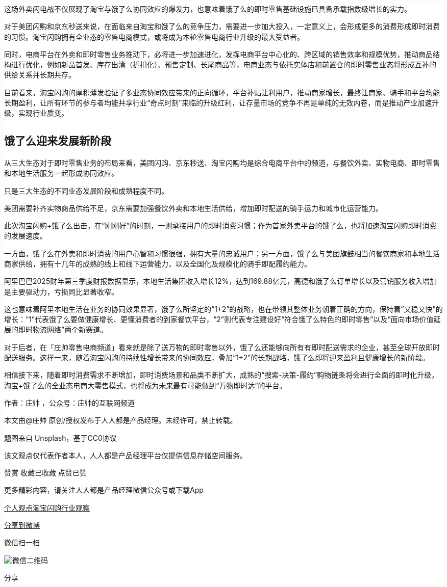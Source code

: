 这场外卖闪电战不仅展现了淘宝与饿了么协同效应的爆发力，也意味着饿了么的即时零售基础设施已具备承载指数级增长的实力。

对于美团闪购和京东秒送来说，在面临来自淘宝和饿了么的竞争压力，需要进一步加大投入，一定意义上，会形成更多的消费形成即时消费的习惯。淘宝闪购拥有全业态的零售电商模式，或将成为本轮零售电商行业升级的最大受益者。

同时，电商平台在外卖和即时零售业务推动下，必将进一步加速进化，发挥电商平台中心化的、跨区域的销售效率和规模优势，推动商品结构进行优化，例如新品首发、库存出清（折扣化）、预售定制、长尾商品等，电商业态与依托实体店和前置仓的即时零售业态将形成互补的供给关系并长期共存。

目前看来，淘宝闪购的厚积薄发验证了多业态协同效应带来的正向循环，平台补贴让利用户，推动商家增长，最终让商家、骑手和平台均能长期盈利，让所有环节的参与者均能共享行业“奇点时刻”来临的升级红利，让存量市场的竞争不再是单纯的无效内卷，而是推动产业加速升级，实现行业质变。

## 饿了么迎来发展新阶段

从三大生态对于即时零售业务的布局来看，美团闪购、京东秒送、淘宝闪购均是综合电商平台中的频道，与餐饮外卖、实物电商、即时零售和本地生活服务一起形成协同效应。

只是三大生态的不同业态发展阶段和成熟程度不同。

美团需要补齐实物商品供给不足，京东需要加强餐饮外卖和本地生活供给，增加即时配送的骑手运力和城市化运营能力。

此次淘宝闪购+饿了么出击，在“刚刚好”的时刻，一则承接用户的即时消费习惯；作为首家外卖平台的饿了么，也将加速淘宝闪购即时消费的发展速度。

一方面，饿了么在外卖和即时消费的用户心智和习惯很强，拥有大量的忠诚用户；另一方面，饿了么与美团旗鼓相当的餐饮商家和本地生活商家供给，拥有十几年的成熟的线上和线下运营能力，以及全国化及规模化的骑手即配履约能力。

阿里巴巴2025财年第三季度财报数据显示，本地生活集团收入增长12%，达到169.88亿元，高德和饿了么订单增长以及营销服务收入增加是主要驱动力，亏损同比显著收窄。

这也意味着阿里本地生活在业务的协同效果显著，饿了么所坚定的“1+2”的战略，也在带领其整体业务朝着正确的方向，保持着“又稳又快”的增长：“1”代表饿了么要做健康增长、更懂消费者的到家餐饮平台，“2”则代表专注建设好“符合饿了么特色的即时零售”以及“面向市场价值延展的即时物流网络”两个新赛道。

对于后者，在「庄帅零售电商频道」看来就是除了送万物的即时零售以外，饿了么还能够向所有有即时配送需求的企业，甚至全球开放即时配送服务。这样一来，随着淘宝闪购的持续性增长带来的协同效应，叠加“1+2”的长期战略，饿了么即将迎来盈利且健康增长的新阶段。

相信接下来，随着即时消费需求不断增加，即时消费场景和品类不断扩大，成熟的“搜索-决策-履约”购物链条将会进行全面的即时化升级，淘宝+饿了么的全业态电商大零售模式，也将成为未来最有可能做到“万物即时达”的平台。

作者：庄帅 ，公众号：庄帅的互联网频道

本文由@庄帅 原创/授权发布于人人都是产品经理。未经许可，禁止转载。

题图来自 Unsplash，基于CC0协议

该文观点仅代表作者本人，人人都是产品经理平台仅提供信息存储空间服务。

赞赏 收藏已收藏 点赞已赞

更多精彩内容，请关注人人都是产品经理微信公众号或下载App

[个人观点](https://www.woshipm.com/tag/%e4%b8%aa%e4%ba%ba%e8%a7%82%e7%82%b9)[淘宝闪购](https://www.woshipm.com/tag/%e6%b7%98%e5%ae%9d%e9%97%aa%e8%b4%ad)[行业观察](https://www.woshipm.com/tag/%e8%a1%8c%e4%b8%9a%e8%a7%82%e5%af%9f)

[分享到微博](https://service.weibo.com/share/share.php?appkey=2775287854&title=闪购业务6天日订单破千万，淘宝与饿了么缔造电商大零售“奇点时刻”&url=https://www.woshipm.com/it/6213778.html&pic=https://image.woshipm.com/2023/04/14/6639c970-da8e-11ed-aeb8-00163e0b5ff3.png)

微信扫一扫

![微信二维码](https://api.pwmqr.com/qrcode/create/?url=https://www.woshipm.com/it/6213778.html)

分享